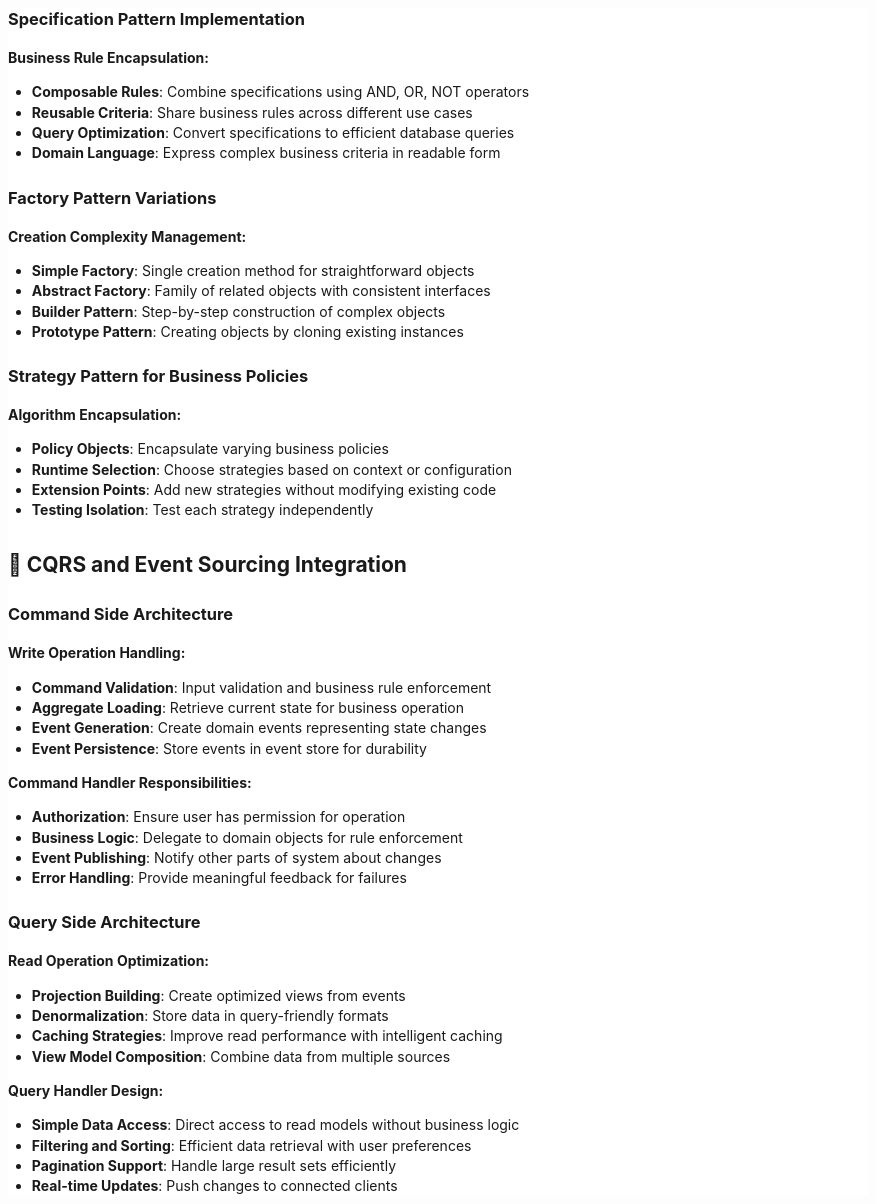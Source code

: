 ### Specification Pattern Implementation

**Business Rule Encapsulation:**
- **Composable Rules**: Combine specifications using AND, OR, NOT operators
- **Reusable Criteria**: Share business rules across different use cases
- **Query Optimization**: Convert specifications to efficient database queries
- **Domain Language**: Express complex business criteria in readable form

### Factory Pattern Variations

**Creation Complexity Management:**
- **Simple Factory**: Single creation method for straightforward objects
- **Abstract Factory**: Family of related objects with consistent interfaces
- **Builder Pattern**: Step-by-step construction of complex objects
- **Prototype Pattern**: Creating objects by cloning existing instances

### Strategy Pattern for Business Policies

**Algorithm Encapsulation:**
- **Policy Objects**: Encapsulate varying business policies
- **Runtime Selection**: Choose strategies based on context or configuration
- **Extension Points**: Add new strategies without modifying existing code
- **Testing Isolation**: Test each strategy independently

## 🔧 CQRS and Event Sourcing Integration

### Command Side Architecture

**Write Operation Handling:**
- **Command Validation**: Input validation and business rule enforcement
- **Aggregate Loading**: Retrieve current state for business operation
- **Event Generation**: Create domain events representing state changes
- **Event Persistence**: Store events in event store for durability

**Command Handler Responsibilities:**
- **Authorization**: Ensure user has permission for operation
- **Business Logic**: Delegate to domain objects for rule enforcement
- **Event Publishing**: Notify other parts of system about changes
- **Error Handling**: Provide meaningful feedback for failures

### Query Side Architecture

**Read Operation Optimization:**
- **Projection Building**: Create optimized views from events
- **Denormalization**: Store data in query-friendly formats
- **Caching Strategies**: Improve read performance with intelligent caching
- **View Model Composition**: Combine data from multiple sources

**Query Handler Design:**
- **Simple Data Access**: Direct access to read models without business logic
- **Filtering and Sorting**: Efficient data retrieval with user preferences
- **Pagination Support**: Handle large result sets efficiently
- **Real-time Updates**: Push changes to connected clients
